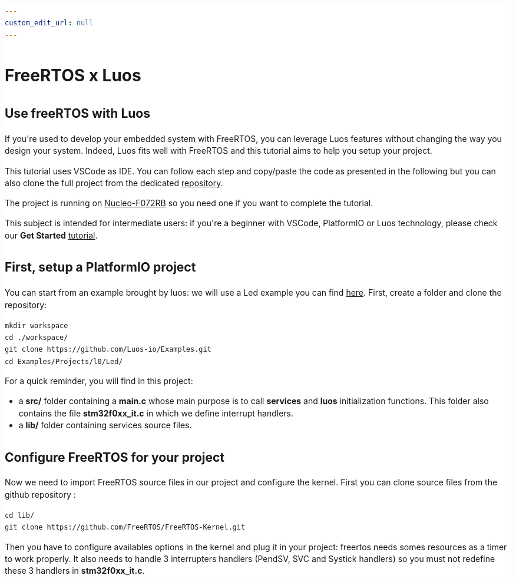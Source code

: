 ```yaml
---
custom_edit_url: null
---
```


# FreeRTOS x Luos

## Use freeRTOS with Luos

If you're used to develop your embedded system with FreeRTOS, you can leverage Luos features without changing the way you design your system. Indeed, Luos fits well with FreeRTOS and this tutorial aims to help you setup your project.

This tutorial uses VSCode as IDE. You can follow each step and copy/paste the code as presented in the following but you can also clone the full project from the dedicated [repository](https://github.com/Luos-io/Examples/tree/master/Projects/l0/Button_FreeRTOS).

The project is running on [Nucleo-F072RB](https://www.st.com/en/evaluation-tools/nucleo-f072rb.html#overview) so you need one if you want to complete the tutorial.

This subject is intended for intermediate users: if you're a beginner with VSCode, PlatformIO or Luos technology, please check our **Get Started** [tutorial](https://docs.luos.io/get-started/get-started).

## First, setup a PlatformIO project

You can start from an example brought by luos: we will use a Led example you can find [here](https://github.com/Luos-io/Examples/tree/master/Projects/l0/Led). First, create a folder and clone the repository: 

    mkdir workspace
    cd ./workspace/
    git clone https://github.com/Luos-io/Examples.git
    cd Examples/Projects/l0/Led/

For a quick reminder, you will find in this project:
- a **src/** folder containing a **main.c** whose main purpose is to call **services** and **luos** initialization functions. This folder also contains the file **stm32f0xx_it.c** in which we define interrupt handlers.
- a **lib/** folder containing services source files.

## Configure FreeRTOS for your project

Now we need to import FreeRTOS source files in our project and configure the kernel. First you can clone source files from the github repository :

    cd lib/
    git clone https://github.com/FreeRTOS/FreeRTOS-Kernel.git

Then you have to configure availables options in the kernel and plug it in your project: freertos needs somes resources as a timer to work properly. It also needs to handle 3 interrupters handlers (PendSV, SVC and Systick handlers) so you must not redefine these 3 handlers in **stm32f0xx_it.c**.
